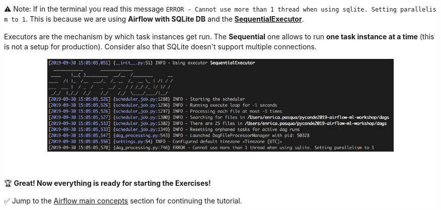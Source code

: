 
:warning: Note: If in the terminal you read this message `ERROR - Cannot use more than 1 thread when using sqlite. Setting parallelism to 1`.
This is because we are using **Airflow with SQLite DB** and the **[SequentialExecutor](https://airflow.apache.org/_modules/airflow/executors/sequential_executor.html)**.

Executors are the mechanism by which task instances get run.
The **Sequential** one allows to run **one task instance at a time** (this is not a setup for production). Consider also that SQLite doesn't support multiple connections.

<p align="center">
<img src="/media/airflow_error_sqlite_parallelism.png" alt="airflow SequentialExecutor sqlitedb" width="80%"/>
</p>

<br />

:trophy: **Great! Now everything is ready for starting the Exercises!**

:white_check_mark: Jump to the [Airflow main concepts](https://github.com/deliveryhero/pyconde2019-airflow-ml-workshop/blob/master/airflow_main_concepts.md) section for continuing the tutorial.
